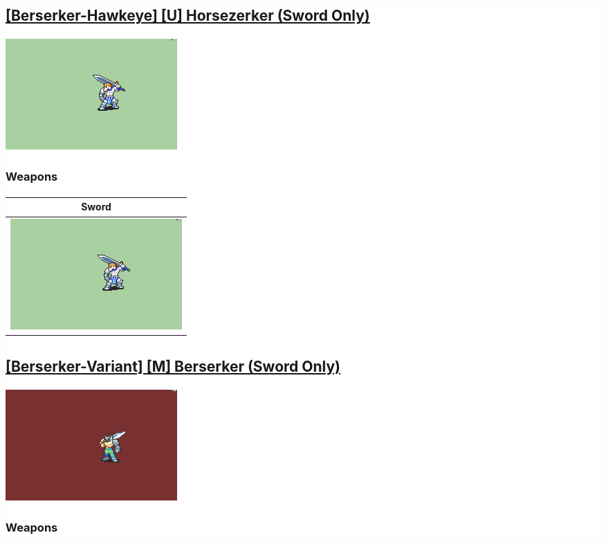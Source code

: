 ## [\[Berserker-Hawkeye\] \[U\] Horsezerker \(Sword Only\)](./%5BBerserker-Hawkeye%5D%20%5BU%5D%20Horsezerker%20(Sword%20Only)/%5BBerserker-Hawkeye%5D%20%5BU%5D%20Horsezerker%20(Sword%20Only))

<img src="./%5BBerserker-Hawkeye%5D%20%5BU%5D%20Horsezerker%20(Sword%20Only)/1.%20Sword/Sword_000.png" alt="[Berserker-Hawkeye] [U] Horsezerker (Sword Only) standing" />


### Weapons


|Sword |
|  :---: |
| <img alt="Sword animation" src="./%5BBerserker-Hawkeye%5D%20%5BU%5D%20Horsezerker%20(Sword%20Only)/1.%20Sword/Sword.gif" /> |


## [\[Berserker-Variant\] \[M\] Berserker \(Sword Only\)](./%5BBerserker-Variant%5D%20%5BM%5D%20Berserker%20(Sword%20Only)/%5BBerserker-Variant%5D%20%5BM%5D%20Berserker%20(Sword%20Only))

<img src="./%5BBerserker-Variant%5D%20%5BM%5D%20Berserker%20(Sword%20Only)/1.%20Sword/Sword_000.png" alt="[Berserker-Variant] [M] Berserker (Sword Only) standing" />


### Weapons
